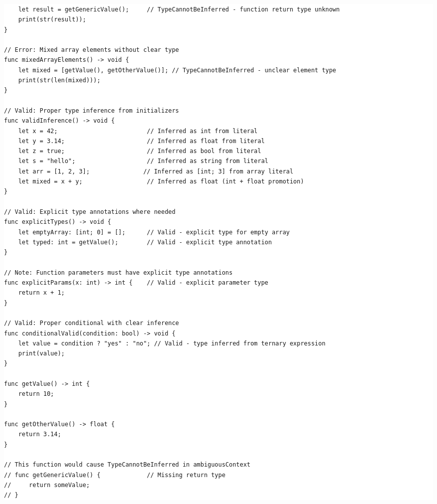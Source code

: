 ```hlang
    let result = getGenericValue();     // TypeCannotBeInferred - function return type unknown
    print(str(result));
}

// Error: Mixed array elements without clear type
func mixedArrayElements() -> void {
    let mixed = [getValue(), getOtherValue()]; // TypeCannotBeInferred - unclear element type
    print(str(len(mixed)));
}

// Valid: Proper type inference from initializers
func validInference() -> void {
    let x = 42;                         // Inferred as int from literal
    let y = 3.14;                       // Inferred as float from literal
    let z = true;                       // Inferred as bool from literal
    let s = "hello";                    // Inferred as string from literal
    let arr = [1, 2, 3];               // Inferred as [int; 3] from array literal
    let mixed = x + y;                  // Inferred as float (int + float promotion)
}

// Valid: Explicit type annotations where needed
func explicitTypes() -> void {
    let emptyArray: [int; 0] = [];      // Valid - explicit type for empty array
    let typed: int = getValue();        // Valid - explicit type annotation
}

// Note: Function parameters must have explicit type annotations
func explicitParams(x: int) -> int {    // Valid - explicit parameter type
    return x + 1;
}

// Valid: Proper conditional with clear inference
func conditionalValid(condition: bool) -> void {
    let value = condition ? "yes" : "no"; // Valid - type inferred from ternary expression
    print(value);
}

func getValue() -> int {
    return 10;
}

func getOtherValue() -> float {
    return 3.14;
}

// This function would cause TypeCannotBeInferred in ambiguousContext
// func getGenericValue() {             // Missing return type
//     return someValue;
// }
```
